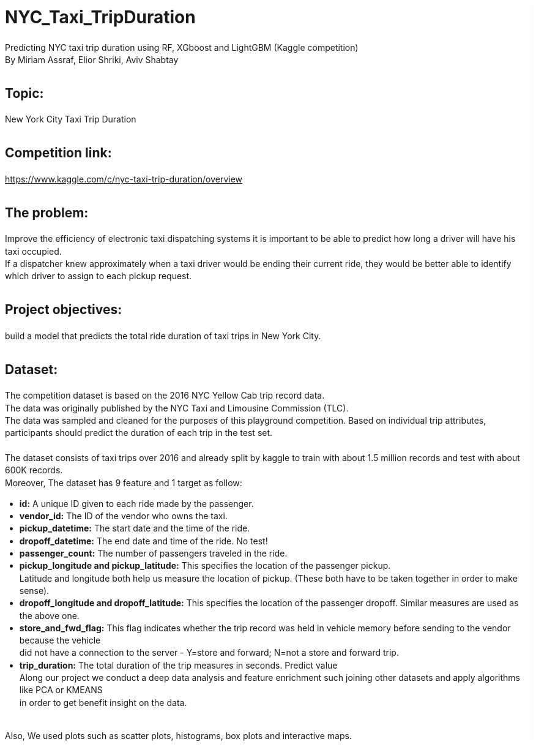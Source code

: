 # NYC_Taxi_TripDuration
Predicting NYC taxi trip duration using RF, XGboost and LightGBM (Kaggle competition) </br>
By Miriam Assraf, Elior Shriki, Aviv  Shabtay


## Topic:
New York City Taxi Trip Duration

## Competition link:
https://www.kaggle.com/c/nyc-taxi-trip-duration/overview

## The problem:
Improve the efficiency of electronic taxi dispatching systems it is important to be able to predict how long a driver will have his taxi occupied.  </br>
If a dispatcher knew approximately when a taxi driver would be ending their current ride, they would be better able to identify which driver to assign to each pickup request. </br>

## Project objectives:
build a model that predicts the total ride duration of taxi trips in New York City.

## Dataset:
The competition dataset is based on the 2016 NYC Yellow Cab trip record data.  </br>
The data was originally published by the NYC Taxi and Limousine Commission (TLC).  </br>
The data was sampled and cleaned for the purposes of this playground competition. Based on individual trip attributes,  </br>
participants should predict the duration of each trip in the test set. </br>
 </br>
The dataset consists of taxi trips over 2016 and already split by kaggle to train with about 1.5 million records and test with about 600K records. </br>
Moreover, The dataset has 9 feature and 1 target as follow: </br>
- **id:** A unique ID given to each ride made by the passenger. </br>
- **vendor_id:** The ID of the vendor who owns the taxi. </br>
- **pickup_datetime:** The start date and the time of the ride. </br>
- **dropoff_datetime:** The end date and time of the ride. No test! </br>
- **passenger_count:** The number of passengers traveled in the ride. </br>
- **pickup_longitude and pickup_latitude:** This specifies the location of the passenger pickup.  </br>
 Latitude and longitude both help us measure the location of pickup. (These both have to be taken together in order to make sense). </br>
- **dropoff_longitude and dropoff_latitude:** This specifies the location of the passenger dropoff. Similar measures are used as the above one. </br>
- **store_and_fwd_flag:** This flag indicates whether the trip record was held in vehicle memory before sending to the vendor because the vehicle  </br>
 did not have a connection to the server - Y=store and forward; N=not a store and forward trip. </br>
- **trip_duration:** The total duration of the trip measures in seconds. Predict value </br>
Along our project we conduct a deep data analysis and feature enrichment such joining other datasets and apply algorithms like PCA or KMEANS  </br>
in order to get benefit insight on the data. </br>
 </br>
Also, We used plots such as scatter plots, histograms, box plots and interactive maps. </br>
